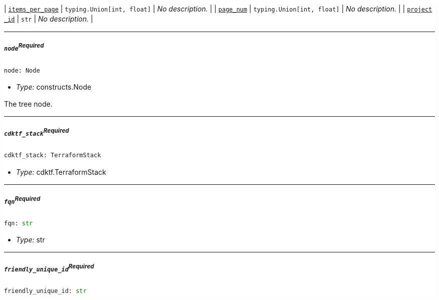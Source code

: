 | <code><a href="#@cdktf/provider-mongodbatlas.dataMongodbatlasCloudBackupSnapshotRestoreJobs.DataMongodbatlasCloudBackupSnapshotRestoreJobs.property.itemsPerPage">items_per_page</a></code> | <code>typing.Union[int, float]</code> | *No description.* |
| <code><a href="#@cdktf/provider-mongodbatlas.dataMongodbatlasCloudBackupSnapshotRestoreJobs.DataMongodbatlasCloudBackupSnapshotRestoreJobs.property.pageNum">page_num</a></code> | <code>typing.Union[int, float]</code> | *No description.* |
| <code><a href="#@cdktf/provider-mongodbatlas.dataMongodbatlasCloudBackupSnapshotRestoreJobs.DataMongodbatlasCloudBackupSnapshotRestoreJobs.property.projectId">project_id</a></code> | <code>str</code> | *No description.* |

---

##### `node`<sup>Required</sup> <a name="node" id="@cdktf/provider-mongodbatlas.dataMongodbatlasCloudBackupSnapshotRestoreJobs.DataMongodbatlasCloudBackupSnapshotRestoreJobs.property.node"></a>

```python
node: Node
```

- *Type:* constructs.Node

The tree node.

---

##### `cdktf_stack`<sup>Required</sup> <a name="cdktf_stack" id="@cdktf/provider-mongodbatlas.dataMongodbatlasCloudBackupSnapshotRestoreJobs.DataMongodbatlasCloudBackupSnapshotRestoreJobs.property.cdktfStack"></a>

```python
cdktf_stack: TerraformStack
```

- *Type:* cdktf.TerraformStack

---

##### `fqn`<sup>Required</sup> <a name="fqn" id="@cdktf/provider-mongodbatlas.dataMongodbatlasCloudBackupSnapshotRestoreJobs.DataMongodbatlasCloudBackupSnapshotRestoreJobs.property.fqn"></a>

```python
fqn: str
```

- *Type:* str

---

##### `friendly_unique_id`<sup>Required</sup> <a name="friendly_unique_id" id="@cdktf/provider-mongodbatlas.dataMongodbatlasCloudBackupSnapshotRestoreJobs.DataMongodbatlasCloudBackupSnapshotRestoreJobs.property.friendlyUniqueId"></a>

```python
friendly_unique_id: str
```
